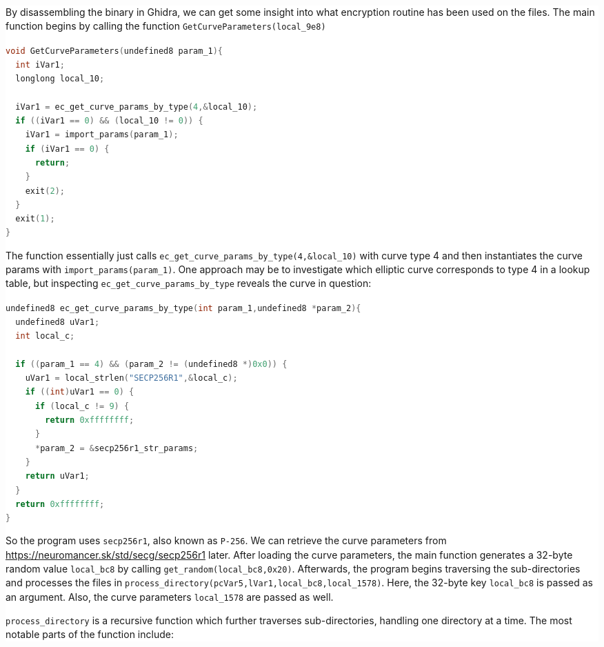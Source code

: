By disassembling the binary in Ghidra, we can get some insight into what encryption routine has been used on the files. The main function begins by calling the function `GetCurveParameters(local_9e8)`

```c
void GetCurveParameters(undefined8 param_1){
  int iVar1;
  longlong local_10;
  
  iVar1 = ec_get_curve_params_by_type(4,&local_10);
  if ((iVar1 == 0) && (local_10 != 0)) {
    iVar1 = import_params(param_1);
    if (iVar1 == 0) {
      return;
    }
    exit(2);
  }
  exit(1);
}
```

The function essentially just calls `ec_get_curve_params_by_type(4,&local_10)` with curve type 4 and then instantiates the curve params with `import_params(param_1)`. One approach may be to investigate which elliptic curve corresponds to type 4 in a lookup table, but inspecting `ec_get_curve_params_by_type` reveals the curve in question:

```c
undefined8 ec_get_curve_params_by_type(int param_1,undefined8 *param_2){
  undefined8 uVar1;
  int local_c;
  
  if ((param_1 == 4) && (param_2 != (undefined8 *)0x0)) {
    uVar1 = local_strlen("SECP256R1",&local_c);
    if ((int)uVar1 == 0) {
      if (local_c != 9) {
        return 0xffffffff;
      }
      *param_2 = &secp256r1_str_params;
    }
    return uVar1;
  }
  return 0xffffffff;
}
```

So the program uses `secp256r1`, also known as `P-256`. We can retrieve the curve parameters from https://neuromancer.sk/std/secg/secp256r1 later. After loading the curve parameters, the main function generates a 32-byte random value `local_bc8` by calling `get_random(local_bc8,0x20)`. Afterwards, the program begins traversing the sub-directories and processes the files in `process_directory(pcVar5,lVar1,local_bc8,local_1578)`. Here, the 32-byte key `local_bc8` is passed as an argument. Also, the curve parameters `local_1578` are passed as well.

`process_directory` is a recursive function which further traverses sub-directories, handling one directory at a time. The most notable parts of the function include:
